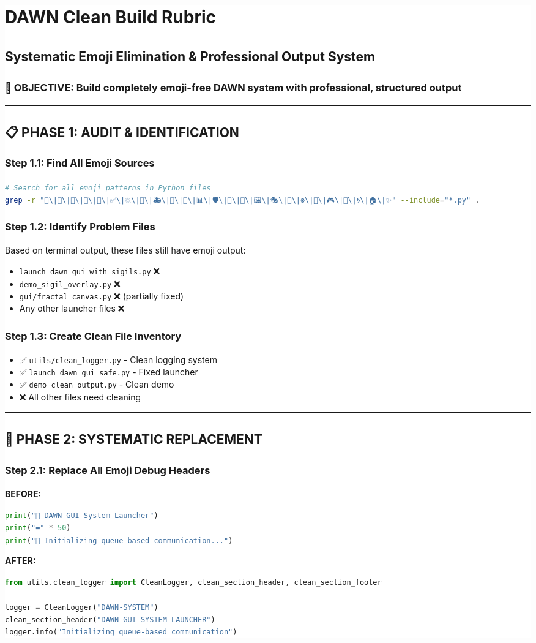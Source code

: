 # DAWN Clean Build Rubric
## Systematic Emoji Elimination & Professional Output System

### 🎯 **OBJECTIVE**: Build completely emoji-free DAWN system with professional, structured output

---

## 📋 **PHASE 1: AUDIT & IDENTIFICATION**

### **Step 1.1: Find All Emoji Sources**
```bash
# Search for all emoji patterns in Python files
grep -r "🚀\|🔧\|🌸\|📨\|🔄\|✅\|💥\|🎯\|🚑\|🎉\|🏁\|📊\|🛡\|🎨\|🌈\|🖼\|🎭\|💫\|⚙\|🌟\|🎮\|🔣\|🌀\|🏠\|✨" --include="*.py" .
```

### **Step 1.2: Identify Problem Files**
Based on terminal output, these files still have emoji output:
- `launch_dawn_gui_with_sigils.py` ❌
- `demo_sigil_overlay.py` ❌  
- `gui/fractal_canvas.py` ❌ (partially fixed)
- Any other launcher files ❌

### **Step 1.3: Create Clean File Inventory**
- ✅ `utils/clean_logger.py` - Clean logging system
- ✅ `launch_dawn_gui_safe.py` - Fixed launcher  
- ✅ `demo_clean_output.py` - Clean demo
- ❌ All other files need cleaning

---

## 🔧 **PHASE 2: SYSTEMATIC REPLACEMENT**

### **Step 2.1: Replace All Emoji Debug Headers**
**BEFORE:**
```python
print("🚀 DAWN GUI System Launcher")
print("=" * 50)
print("🔧 Initializing queue-based communication...")
```

**AFTER:**
```python
from utils.clean_logger import CleanLogger, clean_section_header, clean_section_footer

logger = CleanLogger("DAWN-SYSTEM")
clean_section_header("DAWN GUI SYSTEM LAUNCHER")
logger.info("Initializing queue-based communication")
```
